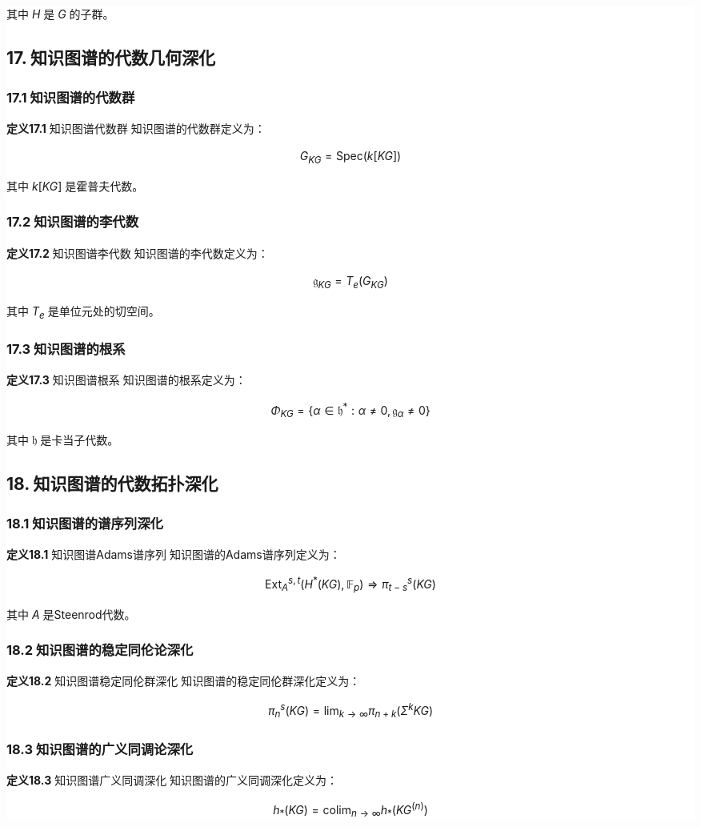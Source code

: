 其中 $H$ 是 $G$ 的子群。

## 17. 知识图谱的代数几何深化

### 17.1 知识图谱的代数群

**定义17.1** 知识图谱代数群
知识图谱的代数群定义为：

$$G_{KG} = \text{Spec}(k[KG])$$

其中 $k[KG]$ 是霍普夫代数。

### 17.2 知识图谱的李代数

**定义17.2** 知识图谱李代数
知识图谱的李代数定义为：

$$\mathfrak{g}_{KG} = T_e(G_{KG})$$

其中 $T_e$ 是单位元处的切空间。

### 17.3 知识图谱的根系

**定义17.3** 知识图谱根系
知识图谱的根系定义为：

$$\Phi_{KG} = \{\alpha \in \mathfrak{h}^* : \alpha \neq 0, \mathfrak{g}_\alpha \neq 0\}$$

其中 $\mathfrak{h}$ 是卡当子代数。

## 18. 知识图谱的代数拓扑深化

### 18.1 知识图谱的谱序列深化

**定义18.1** 知识图谱Adams谱序列
知识图谱的Adams谱序列定义为：

$$\text{Ext}_{A}^{s,t}(H^*(KG), \mathbb{F}_p) \Rightarrow \pi_{t-s}^s(KG)$$

其中 $A$ 是Steenrod代数。

### 18.2 知识图谱的稳定同伦论深化

**定义18.2** 知识图谱稳定同伦群深化
知识图谱的稳定同伦群深化定义为：

$$\pi_n^s(KG) = \lim_{k \rightarrow \infty} \pi_{n+k}(\Sigma^k KG)$$

### 18.3 知识图谱的广义同调论深化

**定义18.3** 知识图谱广义同调深化
知识图谱的广义同调深化定义为：

$$h_*(KG) = \text{colim}_{n \rightarrow \infty} h_*(KG^{(n)})$$
